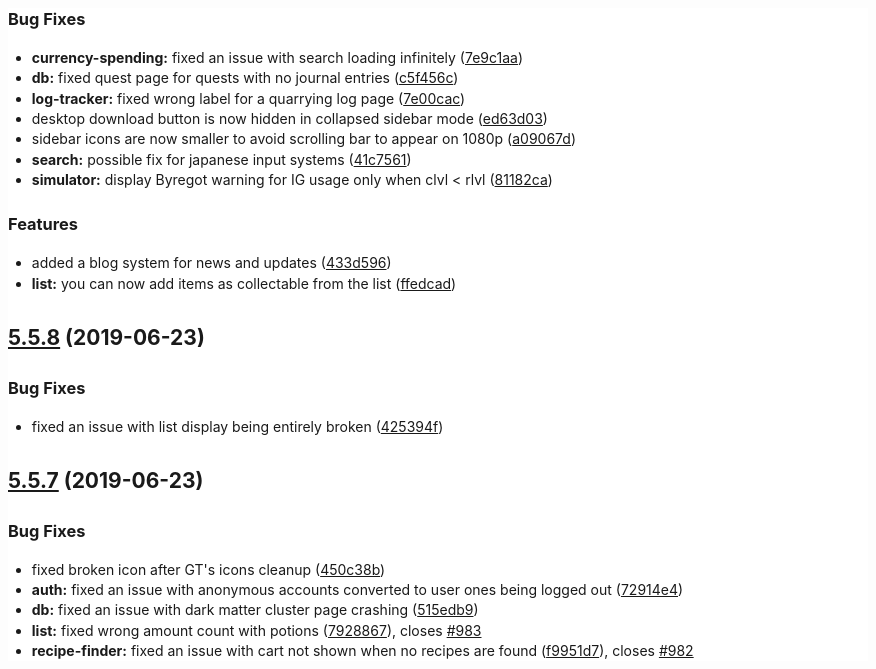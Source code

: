 
### Bug Fixes

* **currency-spending:** fixed an issue with search loading infinitely ([7e9c1aa](https://github.com/ffxiv-teamcraft/ffxiv-teamcraft/commit/7e9c1aa))
* **db:** fixed quest page for quests with no journal entries ([c5f456c](https://github.com/ffxiv-teamcraft/ffxiv-teamcraft/commit/c5f456c))
* **log-tracker:** fixed wrong label for a quarrying log page ([7e00cac](https://github.com/ffxiv-teamcraft/ffxiv-teamcraft/commit/7e00cac))
* desktop download button is now hidden in collapsed sidebar mode ([ed63d03](https://github.com/ffxiv-teamcraft/ffxiv-teamcraft/commit/ed63d03))
* sidebar icons are now smaller to avoid scrolling bar to appear on 1080p ([a09067d](https://github.com/ffxiv-teamcraft/ffxiv-teamcraft/commit/a09067d))
* **search:** possible fix for japanese input systems ([41c7561](https://github.com/ffxiv-teamcraft/ffxiv-teamcraft/commit/41c7561))
* **simulator:** display Byregot warning for IG usage only when clvl < rlvl ([81182ca](https://github.com/ffxiv-teamcraft/ffxiv-teamcraft/commit/81182ca))


### Features

* added a blog system for news and updates ([433d596](https://github.com/ffxiv-teamcraft/ffxiv-teamcraft/commit/433d596))
* **list:** you can now add items as collectable from the list ([ffedcad](https://github.com/ffxiv-teamcraft/ffxiv-teamcraft/commit/ffedcad))



<a name="5.5.8"></a>
## [5.5.8](https://github.com/ffxiv-teamcraft/ffxiv-teamcraft/compare/v5.5.7...v5.5.8) (2019-06-23)


### Bug Fixes

* fixed an issue with list display being entirely broken ([425394f](https://github.com/ffxiv-teamcraft/ffxiv-teamcraft/commit/425394f))



<a name="5.5.7"></a>
## [5.5.7](https://github.com/ffxiv-teamcraft/ffxiv-teamcraft/compare/v5.5.6...v5.5.7) (2019-06-23)


### Bug Fixes

* fixed broken icon after GT's icons cleanup ([450c38b](https://github.com/ffxiv-teamcraft/ffxiv-teamcraft/commit/450c38b))
* **auth:** fixed an issue with anonymous accounts converted to user ones being logged out ([72914e4](https://github.com/ffxiv-teamcraft/ffxiv-teamcraft/commit/72914e4))
* **db:** fixed an issue with dark matter cluster page crashing ([515edb9](https://github.com/ffxiv-teamcraft/ffxiv-teamcraft/commit/515edb9))
* **list:** fixed wrong amount count with potions ([7928867](https://github.com/ffxiv-teamcraft/ffxiv-teamcraft/commit/7928867)), closes [#983](https://github.com/ffxiv-teamcraft/ffxiv-teamcraft/issues/983)
* **recipe-finder:** fixed an issue with cart not shown when no recipes are found ([f9951d7](https://github.com/ffxiv-teamcraft/ffxiv-teamcraft/commit/f9951d7)), closes [#982](https://github.com/ffxiv-teamcraft/ffxiv-teamcraft/issues/982)
